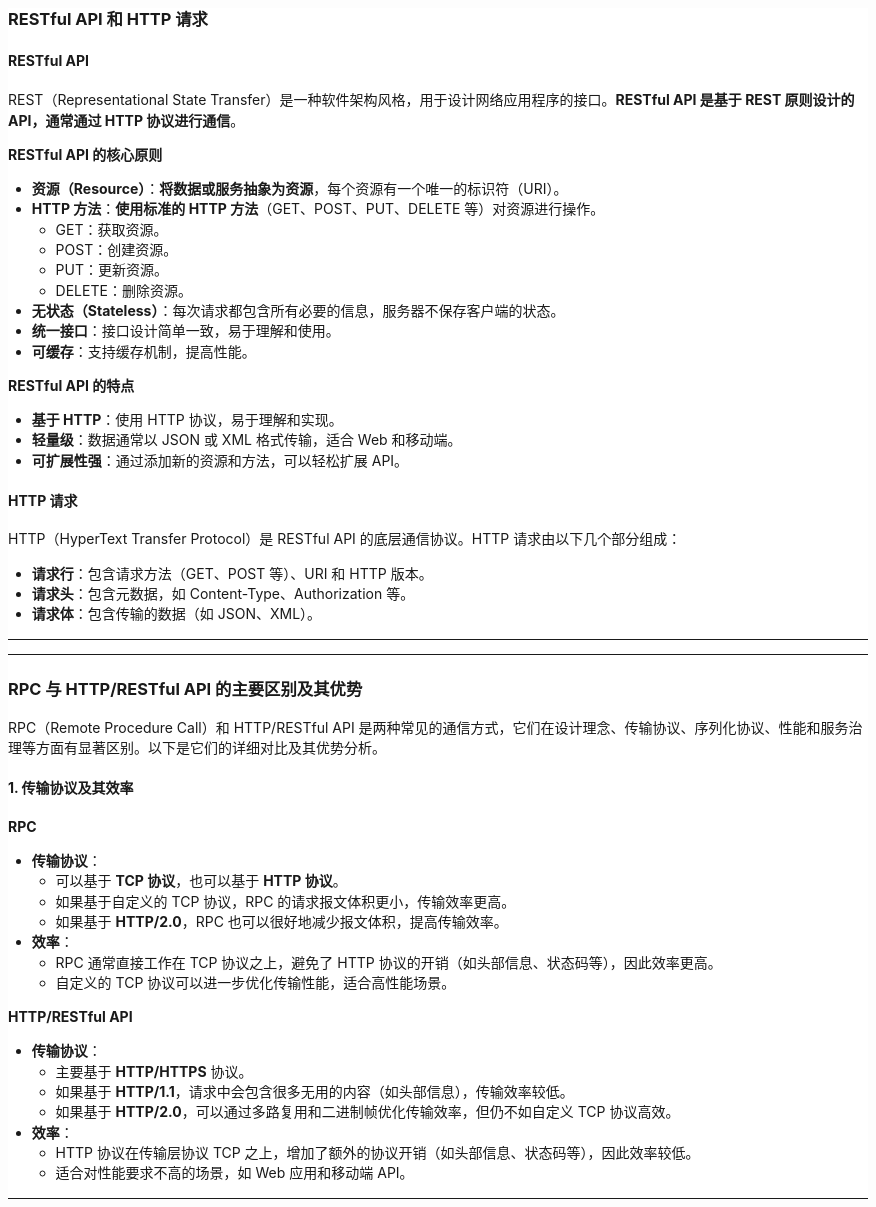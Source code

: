 ### RESTful API 和 HTTP 请求

#### RESTful API
REST（Representational State Transfer）是一种软件架构风格，用于设计网络应用程序的接口。**RESTful API 是基于 REST 原则设计的 API，通常通过 HTTP 协议进行通信**。

**RESTful API 的核心原则**
- **资源（Resource）**：**将数据或服务抽象为资源**，每个资源有一个唯一的标识符（URI）。
- **HTTP 方法**：**使用标准的 HTTP 方法**（GET、POST、PUT、DELETE 等）对资源进行操作。
  - GET：获取资源。
  - POST：创建资源。
  - PUT：更新资源。
  - DELETE：删除资源。
- **无状态（Stateless）**：每次请求都包含所有必要的信息，服务器不保存客户端的状态。
- **统一接口**：接口设计简单一致，易于理解和使用。
- **可缓存**：支持缓存机制，提高性能。

**RESTful API 的特点**
- **基于 HTTP**：使用 HTTP 协议，易于理解和实现。
- **轻量级**：数据通常以 JSON 或 XML 格式传输，适合 Web 和移动端。
- **可扩展性强**：通过添加新的资源和方法，可以轻松扩展 API。

#### HTTP 请求

HTTP（HyperText Transfer Protocol）是 RESTful API 的底层通信协议。HTTP 请求由以下几个部分组成：
- **请求行**：包含请求方法（GET、POST 等）、URI 和 HTTP 版本。
- **请求头**：包含元数据，如 Content-Type、Authorization 等。
- **请求体**：包含传输的数据（如 JSON、XML）。

---

---
### RPC 与 HTTP/RESTful API 的主要区别及其优势

RPC（Remote Procedure Call）和 HTTP/RESTful API 是两种常见的通信方式，它们在设计理念、传输协议、序列化协议、性能和服务治理等方面有显著区别。以下是它们的详细对比及其优势分析。

#### 1. 传输协议及其效率

**RPC**
- **传输协议**：
  - 可以基于 **TCP 协议**，也可以基于 **HTTP 协议**。
  - 如果基于自定义的 TCP 协议，RPC 的请求报文体积更小，传输效率更高。
  - 如果基于 **HTTP/2.0**，RPC 也可以很好地减少报文体积，提高传输效率。
- **效率**：
  - RPC 通常直接工作在 TCP 协议之上，避免了 HTTP 协议的开销（如头部信息、状态码等），因此效率更高。
  - 自定义的 TCP 协议可以进一步优化传输性能，适合高性能场景。

**HTTP/RESTful API**

- **传输协议**：
  - 主要基于 **HTTP/HTTPS** 协议。
  - 如果基于 **HTTP/1.1**，请求中会包含很多无用的内容（如头部信息），传输效率较低。
  - 如果基于 **HTTP/2.0**，可以通过多路复用和二进制帧优化传输效率，但仍不如自定义 TCP 协议高效。
- **效率**：
  - HTTP 协议在传输层协议 TCP 之上，增加了额外的协议开销（如头部信息、状态码等），因此效率较低。
  - 适合对性能要求不高的场景，如 Web 应用和移动端 API。

---